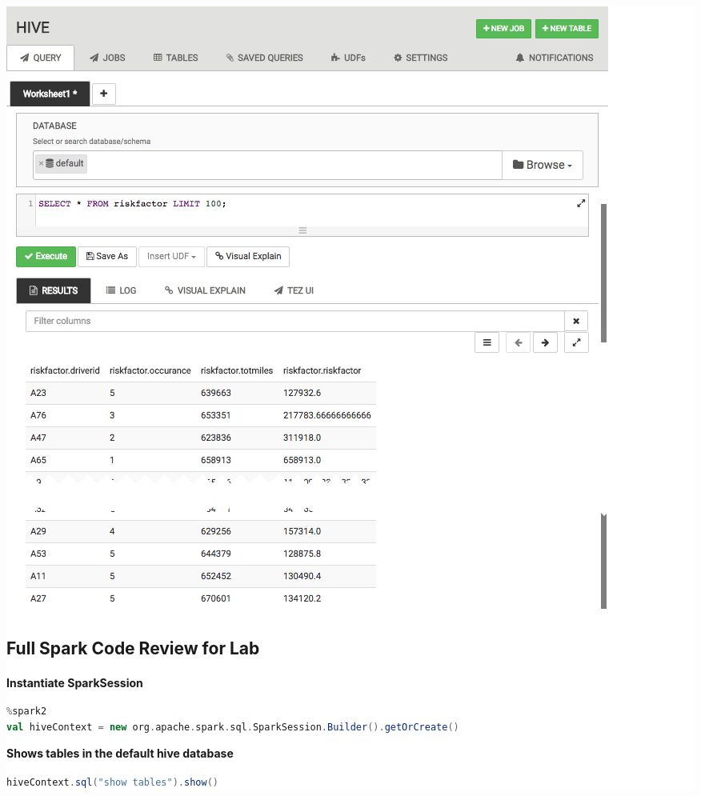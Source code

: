 ![riskfactor_table_populated](assets/riskfactor_table_populated.png)

## Full Spark Code Review for Lab

**Instantiate SparkSession**

~~~scala
%spark2
val hiveContext = new org.apache.spark.sql.SparkSession.Builder().getOrCreate()
~~~

**Shows tables in the default hive database**

~~~scala
hiveContext.sql("show tables").show()
~~~
